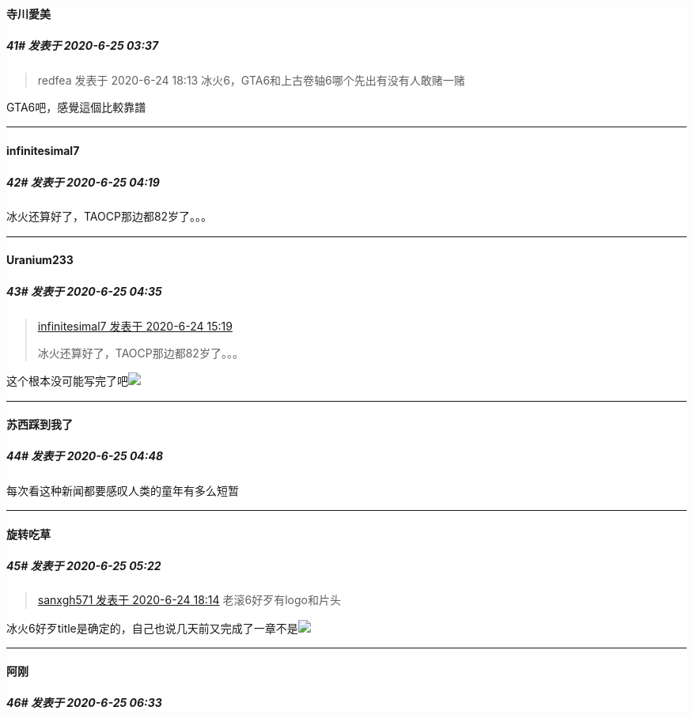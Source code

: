 ####  寺川愛美  
##### 41#       发表于 2020-6-25 03:37


<blockquote>redfea 发表于 2020-6-24 18:13
冰火6，GTA6和上古卷轴6哪个先出有没有人敢赌一赌</blockquote>
GTA6吧，感覺這個比較靠譜


-----

####  infinitesimal7  
##### 42#       发表于 2020-6-25 04:19


冰火还算好了，TAOCP那边都82岁了。。。


-----

####  Uranium233  
##### 43#       发表于 2020-6-25 04:35


<blockquote><a href="httphttps://bbs.saraba1st.com/2b/forum.php?mod=redirect&amp;goto=findpost&amp;pid=47943236&amp;ptid=1943876" target="_blank">infinitesimal7 发表于 2020-6-24 15:19</a>

冰火还算好了，TAOCP那边都82岁了。。。</blockquote>
这个根本没可能写完了吧<img src="https://static.saraba1st.com/image/smiley/face2017/002.png" referrerpolicy="no-referrer">


-----

####  苏西踩到我了  
##### 44#       发表于 2020-6-25 04:48


每次看这种新闻都要感叹人类的童年有多么短暂


-----

####  旋转吃草  
##### 45#       发表于 2020-6-25 05:22


<blockquote><a href="httphttps://bbs.saraba1st.com/2b/forum.php?mod=redirect&amp;goto=findpost&amp;pid=47937450&amp;ptid=1943876" target="_blank">sanxgh571 发表于 2020-6-24 18:14</a>
老滚6好歹有logo和片头</blockquote>
冰火6好歹title是确定的，自己也说几天前又完成了一章不是<img src="https://static.saraba1st.com/image/smiley/face2017/067.png" referrerpolicy="no-referrer">


-----

####  阿刚  
##### 46#       发表于 2020-6-25 06:33
